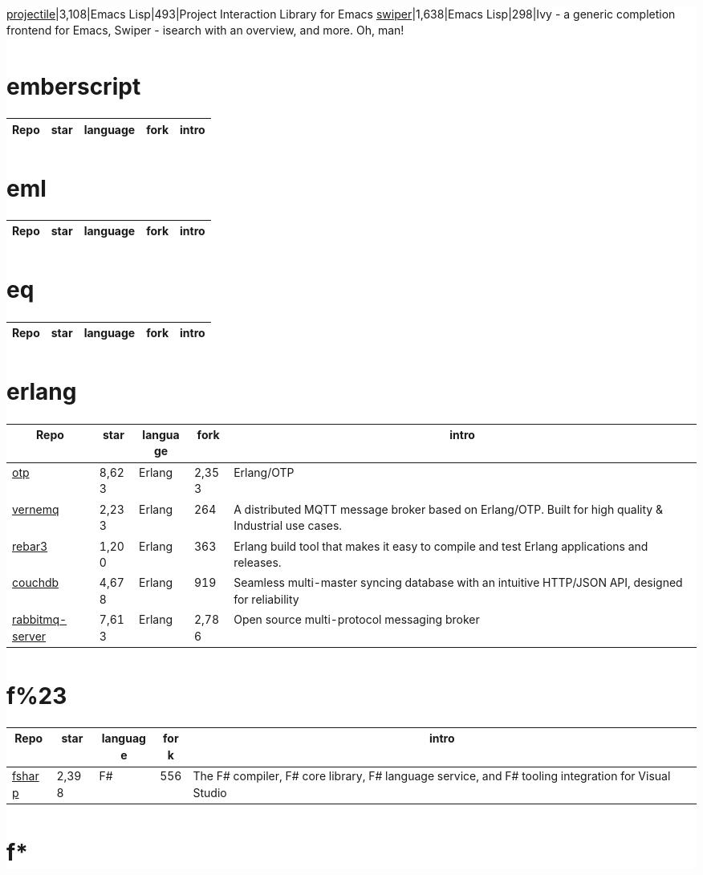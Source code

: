 [projectile](https://github.com/bbatsov/projectile)|3,108|Emacs Lisp|493|Project Interaction Library for Emacs
[swiper](https://github.com/abo-abo/swiper)|1,638|Emacs Lisp|298|Ivy - a generic completion frontend for Emacs, Swiper - isearch with an overview, and more. Oh, man!


# emberscript

Repo|star|language|fork|intro
-|-|-|-|-



# eml

Repo|star|language|fork|intro
-|-|-|-|-



# eq

Repo|star|language|fork|intro
-|-|-|-|-



# erlang

Repo|star|language|fork|intro
-|-|-|-|-
[otp](https://github.com/erlang/otp)|8,623|Erlang|2,353|Erlang/OTP
[vernemq](https://github.com/vernemq/vernemq)|2,233|Erlang|264|A distributed MQTT message broker based on Erlang/OTP. Built for high quality & Industrial use cases.
[rebar3](https://github.com/erlang/rebar3)|1,200|Erlang|363|Erlang build tool that makes it easy to compile and test Erlang applications and releases.
[couchdb](https://github.com/apache/couchdb)|4,678|Erlang|919|Seamless multi-master syncing database with an intuitive HTTP/JSON API, designed for reliability
[rabbitmq-server](https://github.com/rabbitmq/rabbitmq-server)|7,613|Erlang|2,786|Open source multi-protocol messaging broker


# f%23

Repo|star|language|fork|intro
-|-|-|-|-
[fsharp](https://github.com/dotnet/fsharp)|2,398|F#|556|The F# compiler, F# core library, F# language service, and F# tooling integration for Visual Studio


# f*
